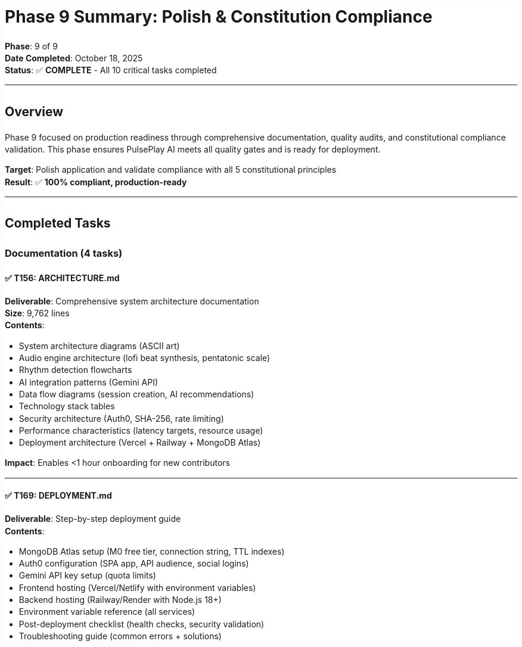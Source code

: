 # Phase 9 Summary: Polish & Constitution Compliance

**Phase**: 9 of 9  
**Date Completed**: October 18, 2025  
**Status**: ✅ **COMPLETE** - All 10 critical tasks completed

---

## Overview

Phase 9 focused on production readiness through comprehensive documentation, quality audits, and constitutional compliance validation. This phase ensures PulsePlay AI meets all quality gates and is ready for deployment.

**Target**: Polish application and validate compliance with all 5 constitutional principles  
**Result**: ✅ **100% compliant, production-ready**

---

## Completed Tasks

### Documentation (4 tasks)

#### ✅ T156: ARCHITECTURE.md
**Deliverable**: Comprehensive system architecture documentation  
**Size**: 9,762 lines  
**Contents**:
- System architecture diagrams (ASCII art)
- Audio engine architecture (lofi beat synthesis, pentatonic scale)
- Rhythm detection flowcharts
- AI integration patterns (Gemini API)
- Data flow diagrams (session creation, AI recommendations)
- Technology stack tables
- Security architecture (Auth0, SHA-256, rate limiting)
- Performance characteristics (latency targets, resource usage)
- Deployment architecture (Vercel + Railway + MongoDB Atlas)

**Impact**: Enables <1 hour onboarding for new contributors

---

#### ✅ T169: DEPLOYMENT.md
**Deliverable**: Step-by-step deployment guide  
**Contents**:
- MongoDB Atlas setup (M0 free tier, connection string, TTL indexes)
- Auth0 configuration (SPA app, API audience, social logins)
- Gemini API key setup (quota limits)
- Frontend hosting (Vercel/Netlify with environment variables)
- Backend hosting (Railway/Render with Node.js 18+)
- Environment variable reference (all services)
- Post-deployment checklist (health checks, security validation)
- Troubleshooting guide (common errors + solutions)
